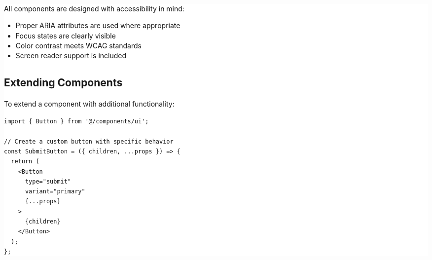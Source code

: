 All components are designed with accessibility in mind:

- Proper ARIA attributes are used where appropriate
- Focus states are clearly visible
- Color contrast meets WCAG standards
- Screen reader support is included

## Extending Components

To extend a component with additional functionality:

```tsx
import { Button } from '@/components/ui';

// Create a custom button with specific behavior
const SubmitButton = ({ children, ...props }) => {
  return (
    <Button 
      type="submit"
      variant="primary"
      {...props}
    >
      {children}
    </Button>
  );
};
```

